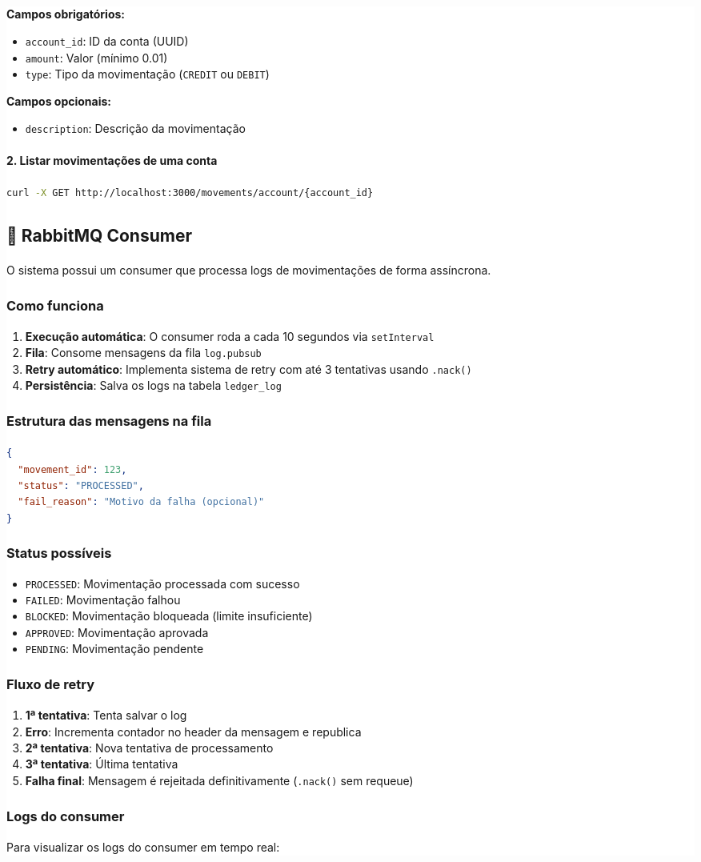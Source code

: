 **Campos obrigatórios:**
- `account_id`: ID da conta (UUID)
- `amount`: Valor (mínimo 0.01)
- `type`: Tipo da movimentação (`CREDIT` ou `DEBIT`)

**Campos opcionais:**
- `description`: Descrição da movimentação

#### 2. Listar movimentações de uma conta
```bash
curl -X GET http://localhost:3000/movements/account/{account_id}
```

## 🐰 RabbitMQ Consumer

O sistema possui um consumer que processa logs de movimentações de forma assíncrona.

### Como funciona

1. **Execução automática**: O consumer roda a cada 10 segundos via `setInterval`
2. **Fila**: Consome mensagens da fila `log.pubsub`
3. **Retry automático**: Implementa sistema de retry com até 3 tentativas usando `.nack()`
4. **Persistência**: Salva os logs na tabela `ledger_log`

### Estrutura das mensagens na fila

```json
{
  "movement_id": 123,
  "status": "PROCESSED",
  "fail_reason": "Motivo da falha (opcional)"
}
```

### Status possíveis
- `PROCESSED`: Movimentação processada com sucesso
- `FAILED`: Movimentação falhou
- `BLOCKED`: Movimentação bloqueada (limite insuficiente)
- `APPROVED`: Movimentação aprovada
- `PENDING`: Movimentação pendente

### Fluxo de retry

1. **1ª tentativa**: Tenta salvar o log
2. **Erro**: Incrementa contador no header da mensagem e republica
3. **2ª tentativa**: Nova tentativa de processamento
4. **3ª tentativa**: Última tentativa
5. **Falha final**: Mensagem é rejeitada definitivamente (`.nack()` sem requeue)

### Logs do consumer

Para visualizar os logs do consumer em tempo real:
